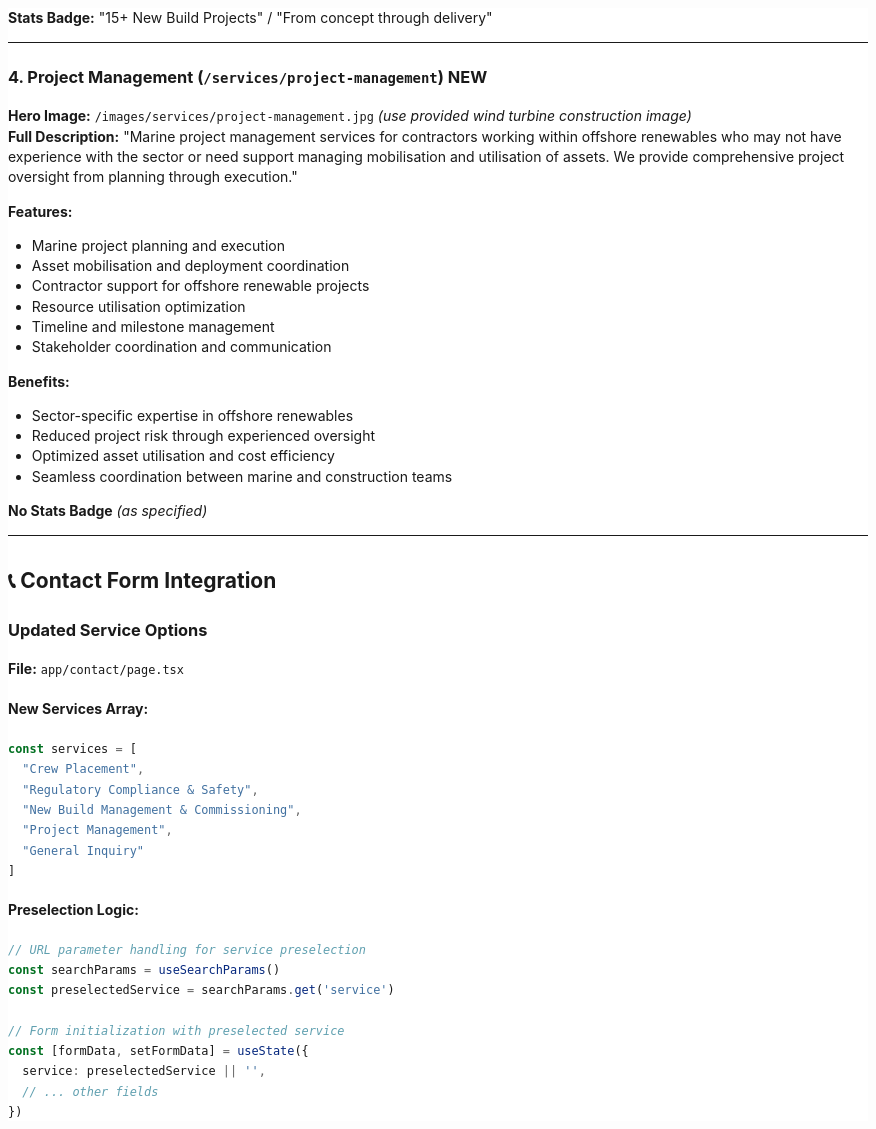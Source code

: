 **Stats Badge:** "15+ New Build Projects" / "From concept through delivery"

---

### 4. Project Management (`/services/project-management`) **NEW**

**Hero Image:** `/images/services/project-management.jpg` *(use provided wind turbine construction image)*  
**Full Description:** "Marine project management services for contractors working within offshore renewables who may not have experience with the sector or need support managing mobilisation and utilisation of assets. We provide comprehensive project oversight from planning through execution."

**Features:**
- Marine project planning and execution
- Asset mobilisation and deployment coordination
- Contractor support for offshore renewable projects
- Resource utilisation optimization
- Timeline and milestone management
- Stakeholder coordination and communication

**Benefits:**
- Sector-specific expertise in offshore renewables
- Reduced project risk through experienced oversight
- Optimized asset utilisation and cost efficiency
- Seamless coordination between marine and construction teams

**No Stats Badge** *(as specified)*

---

## 📞 **Contact Form Integration**

### Updated Service Options
**File:** `app/contact/page.tsx`

#### New Services Array:
```typescript
const services = [
  "Crew Placement",
  "Regulatory Compliance & Safety", 
  "New Build Management & Commissioning",
  "Project Management",
  "General Inquiry"
]
```

#### Preselection Logic:
```typescript
// URL parameter handling for service preselection
const searchParams = useSearchParams()
const preselectedService = searchParams.get('service')

// Form initialization with preselected service
const [formData, setFormData] = useState({
  service: preselectedService || '',
  // ... other fields
})
```
